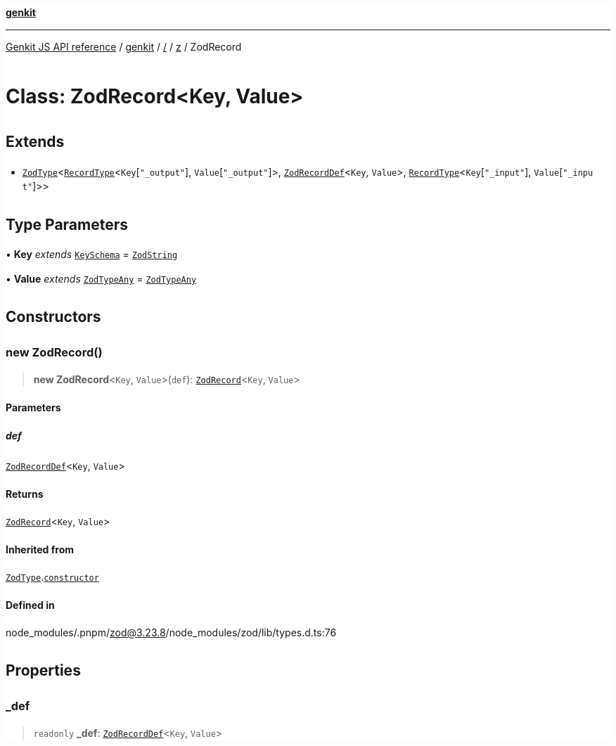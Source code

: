 [**genkit**](../../../README.md)

***

[Genkit JS API reference](../../../../README.md) / [genkit](../../../README.md) / [/](../../../README.md) / [z](../README.md) / ZodRecord

# Class: ZodRecord\<Key, Value\>

## Extends

- [`ZodType`](ZodType.md)\<[`RecordType`](../type-aliases/RecordType.md)\<`Key`\[`"_output"`\], `Value`\[`"_output"`\]\>, [`ZodRecordDef`](../interfaces/ZodRecordDef.md)\<`Key`, `Value`\>, [`RecordType`](../type-aliases/RecordType.md)\<`Key`\[`"_input"`\], `Value`\[`"_input"`\]\>\>

## Type Parameters

• **Key** *extends* [`KeySchema`](../type-aliases/KeySchema.md) = [`ZodString`](ZodString.md)

• **Value** *extends* [`ZodTypeAny`](../type-aliases/ZodTypeAny.md) = [`ZodTypeAny`](../type-aliases/ZodTypeAny.md)

## Constructors

### new ZodRecord()

> **new ZodRecord**\<`Key`, `Value`\>(`def`): [`ZodRecord`](ZodRecord.md)\<`Key`, `Value`\>

#### Parameters

##### def

[`ZodRecordDef`](../interfaces/ZodRecordDef.md)\<`Key`, `Value`\>

#### Returns

[`ZodRecord`](ZodRecord.md)\<`Key`, `Value`\>

#### Inherited from

[`ZodType`](ZodType.md).[`constructor`](ZodType.md#constructors)

#### Defined in

node\_modules/.pnpm/zod@3.23.8/node\_modules/zod/lib/types.d.ts:76

## Properties

### \_def

> `readonly` **\_def**: [`ZodRecordDef`](../interfaces/ZodRecordDef.md)\<`Key`, `Value`\>
